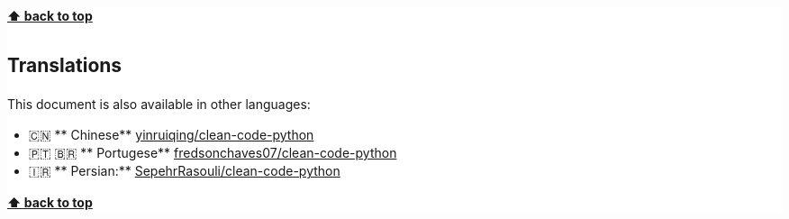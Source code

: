 **[⬆ back to top](#table-of-contents)**

## **Translations**

This document is also available in other languages:

- 🇨🇳 **
  Chinese** [yinruiqing/clean-code-python](https://github.com/yinruiqing/clean-code-python)
- 🇵🇹 🇧🇷 **
  Portugese** [fredsonchaves07/clean-code-python](https://github.com/fredsonchaves07/clean-code-python)
- 🇮🇷 **
  Persian:** [SepehrRasouli/clean-code-python](https://github.com/SepehrRasouli/clean-code-python)

**[⬆ back to top](#table-of-contents)**
